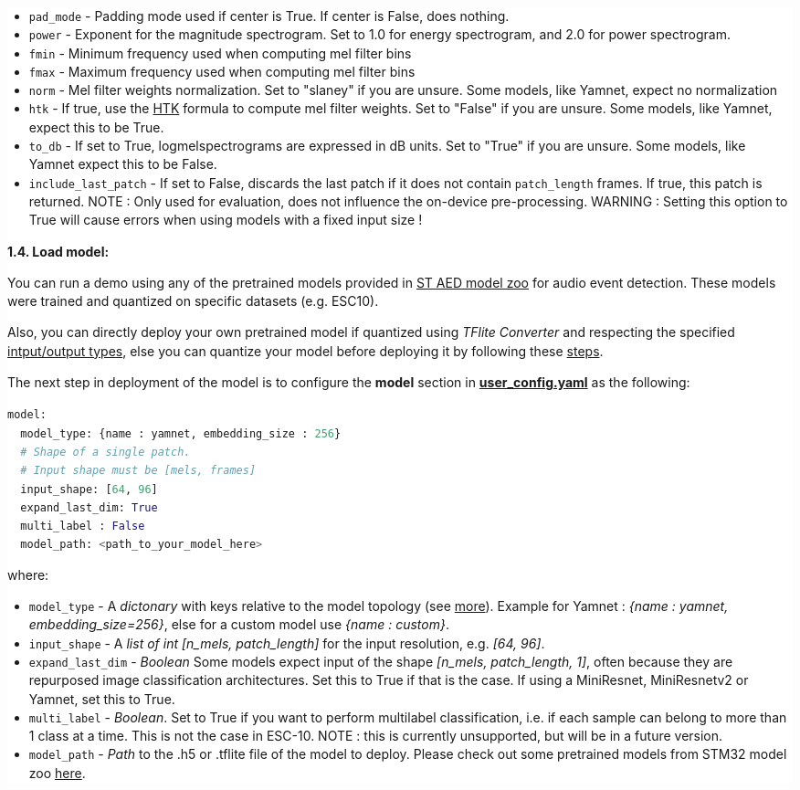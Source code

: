 - `pad_mode` - Padding mode used if center is True. If center is False, does nothing.
- `power` - Exponent for the magnitude spectrogram. Set to 1.0 for energy spectrogram, and 2.0 for power spectrogram.
- `fmin` - Minimum frequency used when computing mel filter bins
- `fmax` - Maximum frequency used when computing mel filter bins
- `norm` - Mel filter weights normalization. Set to "slaney" if you are unsure. Some models, like Yamnet, expect no normalization
- `htk` - If true, use the [HTK](https://htk.eng.cam.ac.uk/) formula to compute mel filter weights. Set to "False" if you are unsure. Some models, like Yamnet, expect this to be True.
- `to_db` - If set to True, logmelspectrograms are expressed in dB units.  Set to "True" if you are unsure. Some models, like Yamnet expect this to be False.
- `include_last_patch` - If set to False, discards the last patch if it does not contain `patch_length` frames. If true, this patch is returned. NOTE : Only used for evaluation, does not influence the on-device pre-processing.
WARNING : Setting this option to True will cause errors when using models with a fixed input size !

**1.4. Load model:**

You can run a demo using any of the pretrained models provided in [ST AED model zoo](../../models/README.md) for audio event detection. These models were trained and quantized on specific datasets (e.g. ESC10).

Also, you can directly deploy your own pretrained model if quantized using *TFlite Converter* and respecting the specified [intput/output types](#3-specifications), else you can quantize your model before deploying it by following these [steps](#quantize).

The next step in deployment of the model is to configure the **model** section in **[user_config.yaml](user_config.yaml)** as the following:

```python
model:
  model_type: {name : yamnet, embedding_size : 256}
  # Shape of a single patch.
  # Input shape must be [mels, frames]
  input_shape: [64, 96]
  expand_last_dim: True
  multi_label : False
  model_path: <path_to_your_model_here>
```

where:

- `model_type` - A *dictonary* with keys relative to the model topology (see [more](./doc/models.json)). Example for Yamnet :  *{name : yamnet, embedding_size=256}*, else for a custom model use *{name : custom}*.
- `input_shape` -  A *list of int* *[n_mels, patch_length]* for the input resolution, e.g. *[64, 96]*.
- `expand_last_dim` - *Boolean* Some models expect input of the shape *[n_mels, patch_length, 1]*, often because they are repurposed image classification architectures. Set this to True if that is the case.
If using a MiniResnet, MiniResnetv2 or Yamnet, set this to True.
- `multi_label` - *Boolean*. Set to True if you want to perform multilabel classification, i.e. if each sample can belong to more than 1 class at a time. 
This is not the case in ESC-10.
NOTE : this is currently unsupported, but will be in a future version.
- `model_path` - *Path* to the .h5 or .tflite file of the model to deploy. Please check out some pretrained models from STM32 model zoo [here](../../models/README.md).
